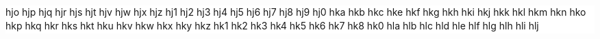 hjo
hjp
hjq
hjr
hjs
hjt
hjv
hjw
hjx
hjz
hj1
hj2
hj3
hj4
hj5
hj6
hj7
hj8
hj9
hj0
hka
hkb
hkc
hke
hkf
hkg
hkh
hki
hkj
hkk
hkl
hkm
hkn
hko
hkp
hkq
hkr
hks
hkt
hku
hkv
hkw
hkx
hky
hkz
hk1
hk2
hk3
hk4
hk5
hk6
hk7
hk8
hk0
hla
hlb
hlc
hld
hle
hlf
hlg
hlh
hli
hlj